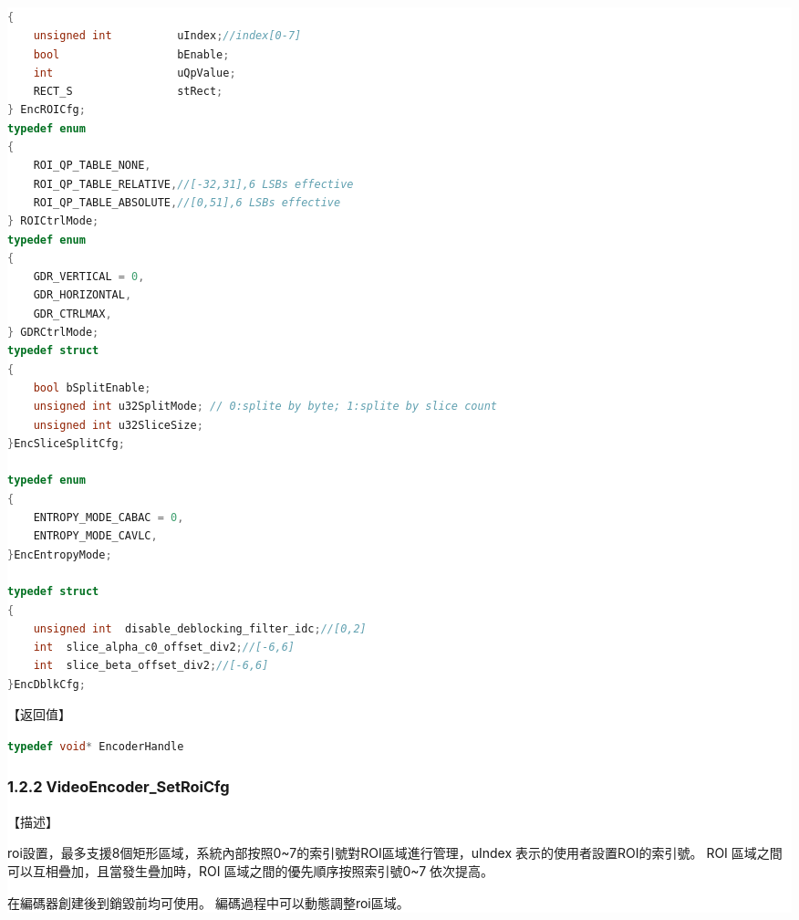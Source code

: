 ```c
{
    unsigned int          uIndex;//index[0-7]
    bool                  bEnable;
    int                   uQpValue;
    RECT_S                stRect;
} EncROICfg;
typedef enum
{
    ROI_QP_TABLE_NONE,
    ROI_QP_TABLE_RELATIVE,//[-32,31],6 LSBs effective
    ROI_QP_TABLE_ABSOLUTE,//[0,51],6 LSBs effective
} ROICtrlMode;
typedef enum
{
    GDR_VERTICAL = 0,
    GDR_HORIZONTAL,
    GDR_CTRLMAX,
} GDRCtrlMode;
typedef struct
{
    bool bSplitEnable;
    unsigned int u32SplitMode; // 0:splite by byte; 1:splite by slice count
    unsigned int u32SliceSize;
}EncSliceSplitCfg;

typedef enum
{
    ENTROPY_MODE_CABAC = 0,
    ENTROPY_MODE_CAVLC,
}EncEntropyMode;

typedef struct
{
    unsigned int  disable_deblocking_filter_idc;//[0,2]
    int  slice_alpha_c0_offset_div2;//[-6,6]
    int  slice_beta_offset_div2;//[-6,6]
}EncDblkCfg;
```

【返回值】

```c
typedef void* EncoderHandle
```

### 1.2.2 VideoEncoder_SetRoiCfg

【描述】

roi設置，最多支援8個矩形區域，系統內部按照0~7的索引號對ROI區域進行管理，uIndex 表示的使用者設置ROI的索引號。 ROI 區域之間可以互相疊加，且當發生疊加時，ROI 區域之間的優先順序按照索引號0~7 依次提高。

在編碼器創建後到銷毀前均可使用。 編碼過程中可以動態調整roi區域。
